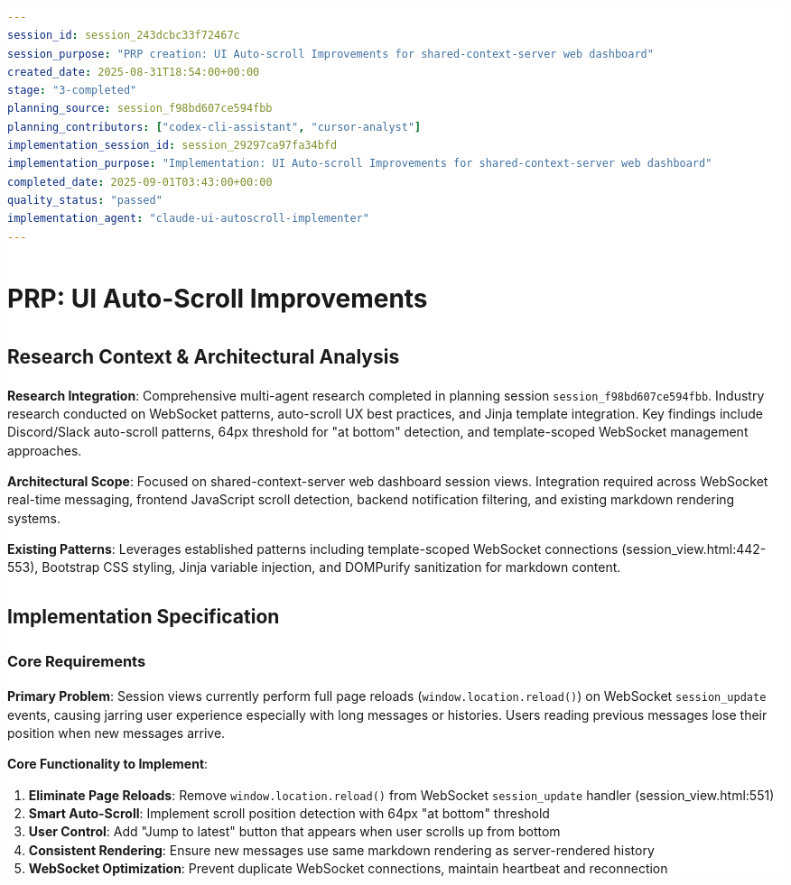 ```yaml
---
session_id: session_243dcbc33f72467c
session_purpose: "PRP creation: UI Auto-scroll Improvements for shared-context-server web dashboard"
created_date: 2025-08-31T18:54:00+00:00
stage: "3-completed"
planning_source: session_f98bd607ce594fbb
planning_contributors: ["codex-cli-assistant", "cursor-analyst"]
implementation_session_id: session_29297ca97fa34bfd
implementation_purpose: "Implementation: UI Auto-scroll Improvements for shared-context-server web dashboard"
completed_date: 2025-09-01T03:43:00+00:00
quality_status: "passed"
implementation_agent: "claude-ui-autoscroll-implementer"
---
```


# PRP: UI Auto-Scroll Improvements

## Research Context & Architectural Analysis

**Research Integration**: Comprehensive multi-agent research completed in planning session `session_f98bd607ce594fbb`. Industry research conducted on WebSocket patterns, auto-scroll UX best practices, and Jinja template integration. Key findings include Discord/Slack auto-scroll patterns, 64px threshold for "at bottom" detection, and template-scoped WebSocket management approaches.

**Architectural Scope**: Focused on shared-context-server web dashboard session views. Integration required across WebSocket real-time messaging, frontend JavaScript scroll detection, backend notification filtering, and existing markdown rendering systems.

**Existing Patterns**: Leverages established patterns including template-scoped WebSocket connections (session_view.html:442-553), Bootstrap CSS styling, Jinja variable injection, and DOMPurify sanitization for markdown content.

## Implementation Specification

### Core Requirements

**Primary Problem**: Session views currently perform full page reloads (`window.location.reload()`) on WebSocket `session_update` events, causing jarring user experience especially with long messages or histories. Users reading previous messages lose their position when new messages arrive.

**Core Functionality to Implement**:
1. **Eliminate Page Reloads**: Remove `window.location.reload()` from WebSocket `session_update` handler (session_view.html:551)
2. **Smart Auto-Scroll**: Implement scroll position detection with 64px "at bottom" threshold
3. **User Control**: Add "Jump to latest" button that appears when user scrolls up from bottom
4. **Consistent Rendering**: Ensure new messages use same markdown rendering as server-rendered history
5. **WebSocket Optimization**: Prevent duplicate WebSocket connections, maintain heartbeat and reconnection
